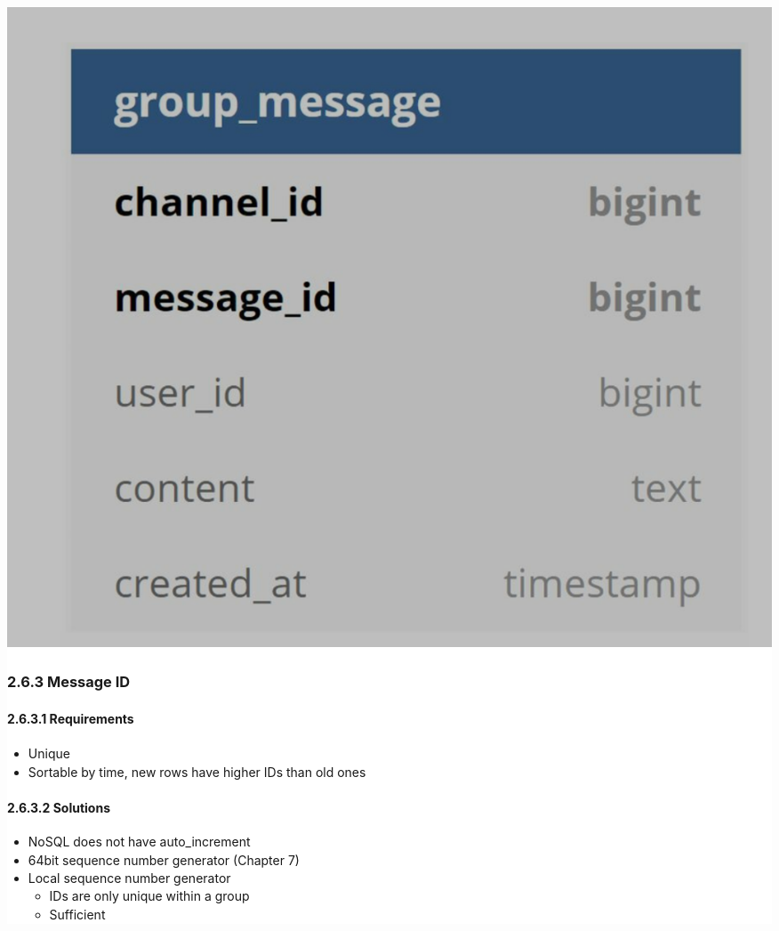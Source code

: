 ![img](assets/12-10.png)

### 2.6.3 Message ID

#### 2.6.3.1 Requirements

- Unique
- Sortable by time, new rows have higher IDs than old ones

#### 2.6.3.2 Solutions

- NoSQL does not have auto_increment
- 64bit sequence number generator (Chapter 7)
- Local sequence number generator
  - IDs are only unique within a group
  - Sufficient
